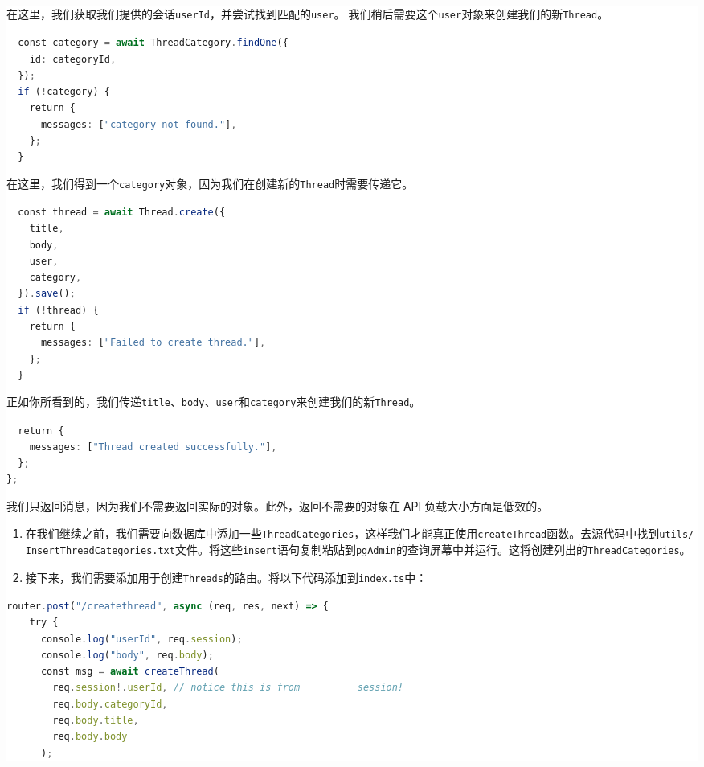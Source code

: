 在这里，我们获取我们提供的会话`userId`，并尝试找到匹配的`user`。 我们稍后需要这个`user`对象来创建我们的新`Thread`。

```ts
  const category = await ThreadCategory.findOne({
    id: categoryId,
  });
  if (!category) {
    return {
      messages: ["category not found."],
    };
  }
```

在这里，我们得到一个`category`对象，因为我们在创建新的`Thread`时需要传递它。

```ts
  const thread = await Thread.create({
    title,
    body,
    user,
    category,
  }).save();
  if (!thread) {
    return {
      messages: ["Failed to create thread."],
    };
  }
```

正如你所看到的，我们传递`title`、`body`、`user`和`category`来创建我们的新`Thread`。

```ts
  return {
    messages: ["Thread created successfully."],
  };
};
```

我们只返回消息，因为我们不需要返回实际的对象。此外，返回不需要的对象在 API 负载大小方面是低效的。

1.  在我们继续之前，我们需要向数据库中添加一些`ThreadCategories`，这样我们才能真正使用`createThread`函数。去源代码中找到`utils/InsertThreadCategories.txt`文件。将这些`insert`语句复制粘贴到`pgAdmin`的查询屏幕中并运行。这将创建列出的`ThreadCategories`。

1.  接下来，我们需要添加用于创建`Threads`的路由。将以下代码添加到`index.ts`中：

```ts
router.post("/createthread", async (req, res, next) => {
    try {
      console.log("userId", req.session);
      console.log("body", req.body);
      const msg = await createThread(
        req.session!.userId, // notice this is from          session!
        req.body.categoryId,
        req.body.title,
        req.body.body
      );
```
